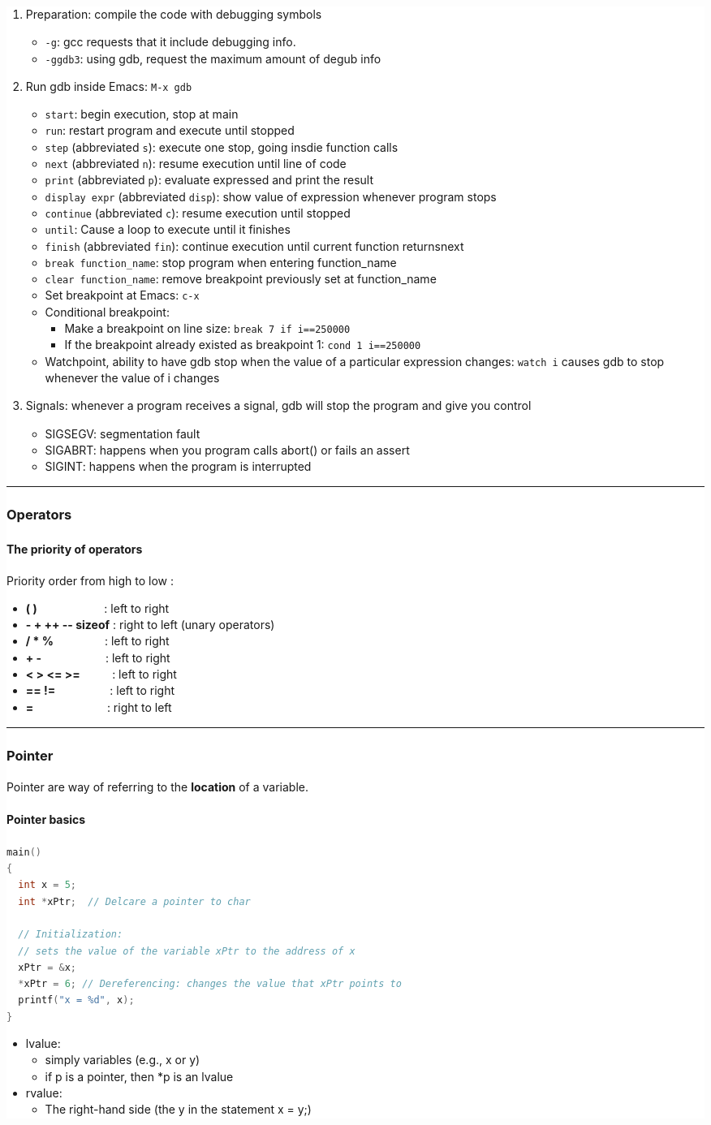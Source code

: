  1. Preparation: compile the code with debugging symbols
      - `-g`: gcc requests that it include debugging info.
      - `-ggdb3`: using gdb, request the maximum amount of degub info
  
 2. Run gdb inside Emacs: `M-x gdb`
   
    - `start`: begin execution, stop at main
    - `run`: restart program and execute until stopped
    - `step` (abbreviated `s`): execute one stop, going insdie function calls
    - `next` (abbreviated `n`): resume execution until line of code
    - `print` (abbreviated `p`): evaluate expressed and print the result
    - `display expr` (abbreviated `disp`): show value of expression whenever program stops
    - `continue` (abbreviated `c`): resume execution until stopped
    - `until`: Cause a loop to execute until it finishes    
    - `finish` (abbreviated `fin`): continue execution until current function returnsnext
    - `break function_name`: stop program when entering function_name
    - `clear function_name`: remove breakpoint previously set at function_name
    - Set breakpoint at Emacs: `c-x`
    - Conditional breakpoint: 
      - Make a breakpoint on line size: `break 7 if i==250000`
      - If the breakpoint already existed as breakpoint 1: `cond 1 i==250000`
    - Watchpoint, ability to have gdb stop when the value of a particular expression changes: `watch i` causes gdb to stop whenever the value of i changes
 3. Signals: whenever a program receives a signal, gdb will stop the program and give you control

     - SIGSEGV: segmentation fault
     - SIGABRT: happens when you program calls abort() or fails an assert
     - SIGINT: happens when the program is interrupted
---
### Operators

#### The priority of operators  
Priority order from high to low : 
- **( )** $~~~~~~~~~~~~~~~~~~~~$: left to right
- **- + ++ -- sizeof** : right to left (unary operators)
- **/ * %** $~~~~~~~~~~~~~~~$: left to right
- **+ -** $~~~~~~~~~~~~~~~~~~~$: left to right
- **< > <= >=** $~~~~~~~~~$: left to right
- **== !=** $~~~~~~~~~~~~~~~~$: left to right
- **=** $~~~~~~~~~~~~~~~~~~~~~~$: right to left

---
### Pointer
Pointer are way of referring to the **location** of a variable.

#### Pointer basics
```c
main()
{
  int x = 5;
  int *xPtr;  // Delcare a pointer to char

  // Initialization: 
  // sets the value of the variable xPtr to the address of x
  xPtr = &x;
  *xPtr = 6; // Dereferencing: changes the value that xPtr points to
  printf("x = %d", x);
}
```
- lvalue: 
  - simply variables (e.g., x or y)
  - if p is a pointer, then *p is an lvalue
- rvalue:
  - The right-hand side (the y in the statement x = y;)